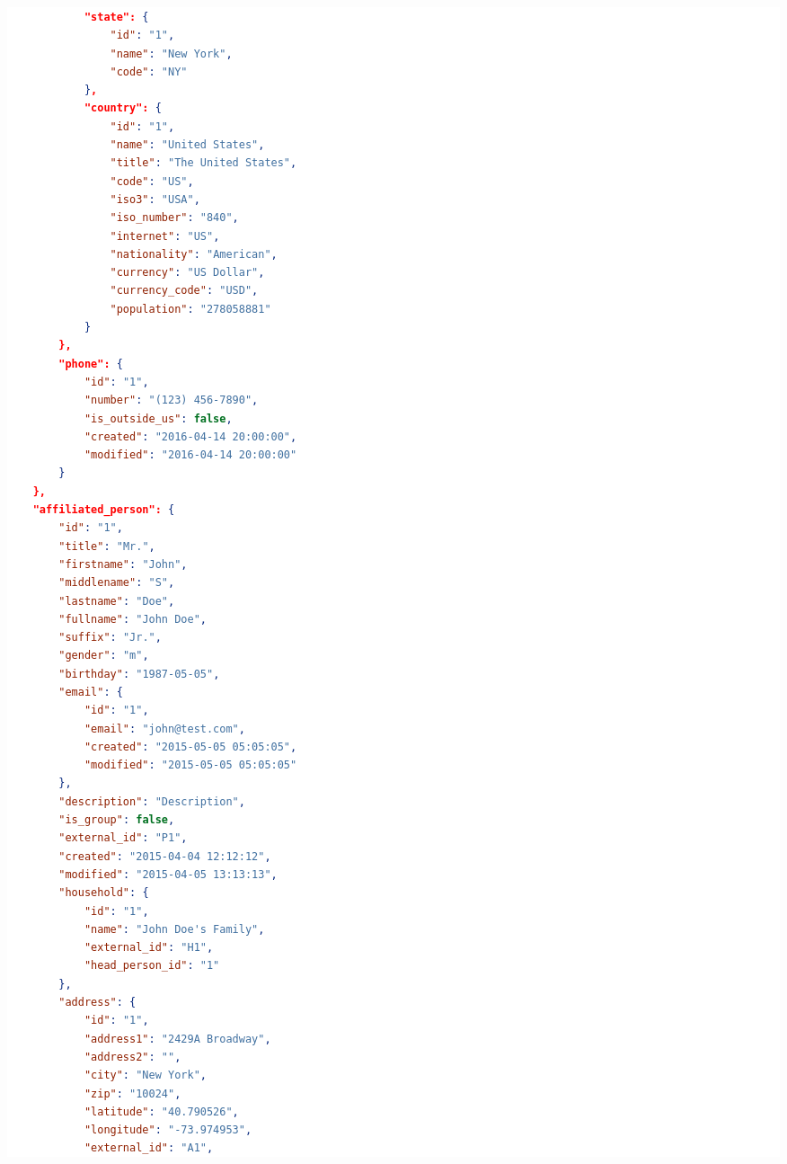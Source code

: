 ```json
            "state": {
                "id": "1",
                "name": "New York",
                "code": "NY"
            },
            "country": {
                "id": "1",
                "name": "United States",
                "title": "The United States",
                "code": "US",
                "iso3": "USA",
                "iso_number": "840",
                "internet": "US",
                "nationality": "American",
                "currency": "US Dollar",
                "currency_code": "USD",
                "population": "278058881"
            }
        },
        "phone": {
            "id": "1",
            "number": "(123) 456-7890",
            "is_outside_us": false,
            "created": "2016-04-14 20:00:00",
            "modified": "2016-04-14 20:00:00"
        }
    },
    "affiliated_person": {
        "id": "1",
        "title": "Mr.",
        "firstname": "John",
        "middlename": "S",
        "lastname": "Doe",
        "fullname": "John Doe",
        "suffix": "Jr.",
        "gender": "m",
        "birthday": "1987-05-05",
        "email": {
            "id": "1",
            "email": "john@test.com",
            "created": "2015-05-05 05:05:05",
            "modified": "2015-05-05 05:05:05"
        },
        "description": "Description",
        "is_group": false,
        "external_id": "P1",
        "created": "2015-04-04 12:12:12",
        "modified": "2015-04-05 13:13:13",
        "household": {
            "id": "1",
            "name": "John Doe's Family",
            "external_id": "H1",
            "head_person_id": "1"
        },
        "address": {
            "id": "1",
            "address1": "2429A Broadway",
            "address2": "",
            "city": "New York",
            "zip": "10024",
            "latitude": "40.790526",
            "longitude": "-73.974953",
            "external_id": "A1",
```